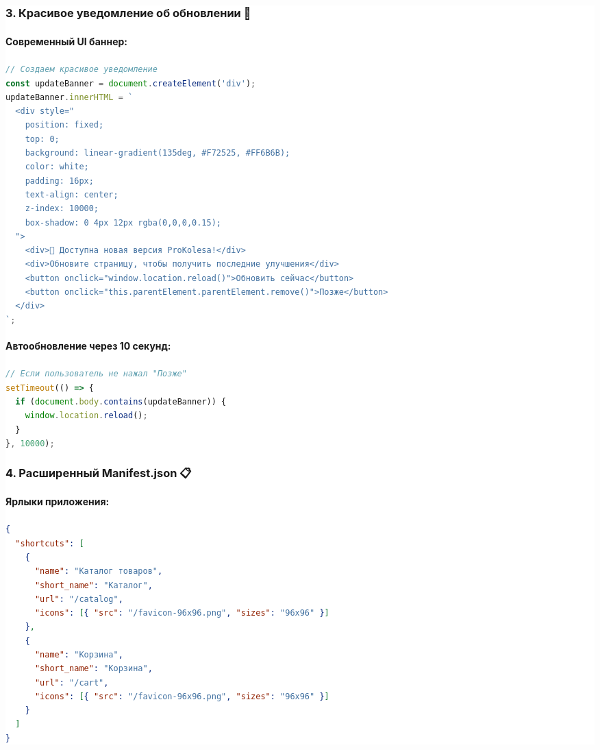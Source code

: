 ### **3. Красивое уведомление об обновлении** 🎨

#### **Современный UI баннер:**
```javascript
// Создаем красивое уведомление
const updateBanner = document.createElement('div');
updateBanner.innerHTML = `
  <div style="
    position: fixed;
    top: 0;
    background: linear-gradient(135deg, #F72525, #FF6B6B);
    color: white;
    padding: 16px;
    text-align: center;
    z-index: 10000;
    box-shadow: 0 4px 12px rgba(0,0,0,0.15);
  ">
    <div>🚀 Доступна новая версия ProKolesa!</div>
    <div>Обновите страницу, чтобы получить последние улучшения</div>
    <button onclick="window.location.reload()">Обновить сейчас</button>
    <button onclick="this.parentElement.parentElement.remove()">Позже</button>
  </div>
`;
```

#### **Автообновление через 10 секунд:**
```javascript
// Если пользователь не нажал "Позже"
setTimeout(() => {
  if (document.body.contains(updateBanner)) {
    window.location.reload();
  }
}, 10000);
```

### **4. Расширенный Manifest.json** 📋

#### **Ярлыки приложения:**
```json
{
  "shortcuts": [
    {
      "name": "Каталог товаров",
      "short_name": "Каталог",
      "url": "/catalog",
      "icons": [{ "src": "/favicon-96x96.png", "sizes": "96x96" }]
    },
    {
      "name": "Корзина",
      "short_name": "Корзина", 
      "url": "/cart",
      "icons": [{ "src": "/favicon-96x96.png", "sizes": "96x96" }]
    }
  ]
}
```
